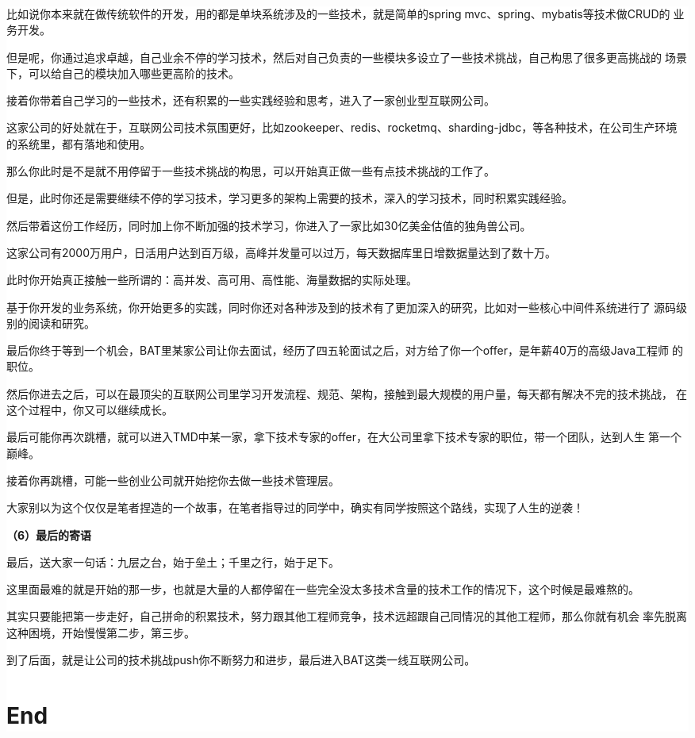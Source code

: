 比如说你本来就在做传统软件的开发，用的都是单块系统涉及的一些技术，就是简单的spring mvc、spring、mybatis等技术做CRUD的
业务开发。

但是呢，你通过追求卓越，自己业余不停的学习技术，然后对自己负责的一些模块多设立了一些技术挑战，自己构思了很多更高挑战的
场景下，可以给自己的模块加入哪些更高阶的技术。

接着你带着自己学习的一些技术，还有积累的一些实践经验和思考，进入了一家创业型互联网公司。

这家公司的好处就在于，互联网公司技术氛围更好，比如zookeeper、redis、rocketmq、sharding-jdbc，等各种技术，在公司生产环境
的系统里，都有落地和使用。

那么你此时是不是就不用停留于一些技术挑战的构思，可以开始真正做一些有点技术挑战的工作了。

但是，此时你还是需要继续不停的学习技术，学习更多的架构上需要的技术，深入的学习技术，同时积累实践经验。

然后带着这份工作经历，同时加上你不断加强的技术学习，你进入了一家比如30亿美金估值的独角兽公司。

这家公司有2000万用户，日活用户达到百万级，高峰并发量可以过万，每天数据库里日增数据量达到了数十万。

此时你开始真正接触一些所谓的：高并发、高可用、高性能、海量数据的实际处理。

基于你开发的业务系统，你开始更多的实践，同时你还对各种涉及到的技术有了更加深入的研究，比如对一些核心中间件系统进行了
源码级别的阅读和研究。

最后你终于等到一个机会，BAT里某家公司让你去面试，经历了四五轮面试之后，对方给了你一个offer，是年薪40万的高级Java工程师
的职位。

然后你进去之后，可以在最顶尖的互联网公司里学习开发流程、规范、架构，接触到最大规模的用户量，每天都有解决不完的技术挑战，
在这个过程中，你又可以继续成长。

最后可能你再次跳槽，就可以进入TMD中某一家，拿下技术专家的offer，在大公司里拿下技术专家的职位，带一个团队，达到人生
第一个巅峰。

接着你再跳槽，可能一些创业公司就开始挖你去做一些技术管理层。

大家别以为这个仅仅是笔者捏造的一个故事，在笔者指导过的同学中，确实有同学按照这个路线，实现了人生的逆袭！

**（6）最后的寄语**

最后，送大家一句话：九层之台，始于垒土；千里之行，始于足下。

这里面最难的就是开始的那一步，也就是大量的人都停留在一些完全没太多技术含量的技术工作的情况下，这个时候是最难熬的。

其实只要能把第一步走好，自己拼命的积累技术，努力跟其他工程师竞争，技术远超跟自己同情况的其他工程师，那么你就有机会
率先脱离这种困境，开始慢慢第二步，第三步。

到了后面，就是让公司的技术挑战push你不断努力和进步，最后进入BAT这类一线互联网公司。

# End



